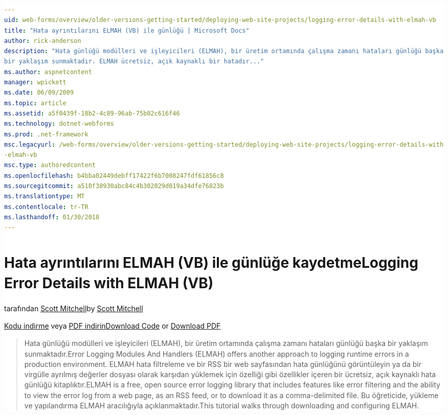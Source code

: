 ```yaml
---
uid: web-forms/overview/older-versions-getting-started/deploying-web-site-projects/logging-error-details-with-elmah-vb
title: "Hata ayrıntılarını ELMAH (VB) ile günlüğü | Microsoft Docs"
author: rick-anderson
description: "Hata günlüğü modülleri ve işleyicileri (ELMAH), bir üretim ortamında çalışma zamanı hataları günlüğü başka bir yaklaşım sunmaktadır. ELMAH ücretsiz, açık kaynaklı bir hatadır..."
ms.author: aspnetcontent
manager: wpickett
ms.date: 06/09/2009
ms.topic: article
ms.assetid: a5f0439f-18b2-4c89-96ab-75b02c616f46
ms.technology: dotnet-webforms
ms.prod: .net-framework
msc.legacyurl: /web-forms/overview/older-versions-getting-started/deploying-web-site-projects/logging-error-details-with-elmah-vb
msc.type: authoredcontent
ms.openlocfilehash: b4bba02449debff17422f6b7008247fdf61856c8
ms.sourcegitcommit: a510f38930abc84c4b302029d019a34dfe76823b
ms.translationtype: MT
ms.contentlocale: tr-TR
ms.lasthandoff: 01/30/2018
---
```

<a name="logging-error-details-with-elmah-vb"></a><span data-ttu-id="66a8d-104">Hata ayrıntılarını ELMAH (VB) ile günlüğe kaydetme</span><span class="sxs-lookup"><span data-stu-id="66a8d-104">Logging Error Details with ELMAH (VB)</span></span>
====================
<span data-ttu-id="66a8d-105">tarafından [Scott Mitchell](https://twitter.com/ScottOnWriting)</span><span class="sxs-lookup"><span data-stu-id="66a8d-105">by [Scott Mitchell](https://twitter.com/ScottOnWriting)</span></span>

<span data-ttu-id="66a8d-106">[Kodu indirme](http://download.microsoft.com/download/1/0/C/10CC829F-A808-4302-97D3-59989B8F9C01/ASPNET_Hosting_Tutorial_14_VB.zip) veya [PDF indirin](http://download.microsoft.com/download/5/C/5/5C57DB8C-5DEA-4B3A-92CA-4405544D313B/aspnet_tutorial14_ELMAH_vb.pdf)</span><span class="sxs-lookup"><span data-stu-id="66a8d-106">[Download Code](http://download.microsoft.com/download/1/0/C/10CC829F-A808-4302-97D3-59989B8F9C01/ASPNET_Hosting_Tutorial_14_VB.zip) or [Download PDF](http://download.microsoft.com/download/5/C/5/5C57DB8C-5DEA-4B3A-92CA-4405544D313B/aspnet_tutorial14_ELMAH_vb.pdf)</span></span>

> <span data-ttu-id="66a8d-107">Hata günlüğü modülleri ve işleyicileri (ELMAH), bir üretim ortamında çalışma zamanı hataları günlüğü başka bir yaklaşım sunmaktadır.</span><span class="sxs-lookup"><span data-stu-id="66a8d-107">Error Logging Modules And Handlers (ELMAH) offers another approach to logging runtime errors in a production environment.</span></span> <span data-ttu-id="66a8d-108">ELMAH hata filtreleme ve bir RSS bir web sayfasından hata günlüğünü görüntüleyin ya da bir virgülle ayrılmış değerler dosyası olarak karşıdan yüklemek için özelliği gibi özellikler içeren bir ücretsiz, açık kaynaklı hata günlüğü kitaplıktır.</span><span class="sxs-lookup"><span data-stu-id="66a8d-108">ELMAH is a free, open source error logging library that includes features like error filtering and the ability to view the error log from a web page, as an RSS feed, or to download it as a comma-delimited file.</span></span> <span data-ttu-id="66a8d-109">Bu öğreticide, yükleme ve yapılandırma ELMAH aracılığıyla açıklanmaktadır.</span><span class="sxs-lookup"><span data-stu-id="66a8d-109">This tutorial walks through downloading and configuring ELMAH.</span></span>
